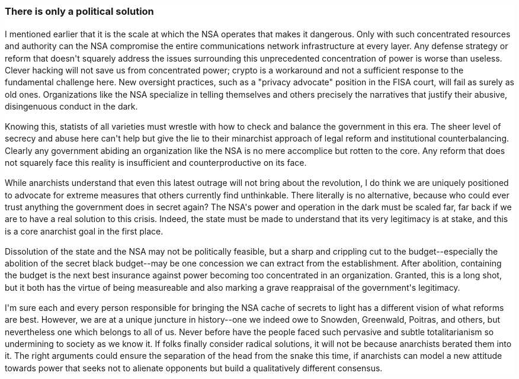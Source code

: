 ### There is only a political solution

I mentioned earlier that it is the scale at which the NSA operates that makes it dangerous.  Only with such concentrated resources and authority can the NSA compromise the entire communications network infrastructure at every layer.  Any defense strategy or reform that doesn't squarely address the issues surrounding this unprecedented concentration of power is worse than useless.  Clever hacking will not save us from concentrated power; crypto is a workaround and not a sufficient response to the fundamental challenge here.  New oversight practices, such as a "privacy advocate" position in the FISA court, will fail as surely as old ones.  Organizations like the NSA specialize in telling themselves and others precisely the narratives that justify their abusive, disingenuous conduct in the dark.

Knowing this, statists of all varieties must wrestle with how to check and balance the government in this era.  The sheer level of secrecy and abuse here can't help but give the lie to their minarchist approach of legal reform and institutional counterbalancing.  Clearly any government abiding an organization like the NSA is no mere accomplice but rotten to the core.  Any reform that does not squarely face this reality is insufficient and counterproductive on its face.

While anarchists understand that even this latest outrage will not bring about the revolution, I do think we are uniquely positioned to advocate for extreme measures that others currently find unthinkable.  There literally is no alternative, because who could ever trust anything the government does in secret again?  The NSA's power and operation in the dark must be scaled far, far back if we are to have a real solution to this crisis.  Indeed, the state must be made to understand that its very legitimacy is at stake, and this is a core anarchist goal in the first place.

Dissolution of the state and the NSA may not be politically feasible, but a sharp and crippling cut to the budget--especially the abolition of the secret black budget--may be one concession we can extract from the establishment.  After abolition, containing the budget is the next best insurance against power becoming too concentrated in an organization.  Granted, this is a long shot, but it both has the virtue of being measureable and also marking a grave reappraisal of the government's legitimacy.

I'm sure each and every person responsible for bringing the NSA cache of secrets to light has a different vision of what reforms are best.  However, we are at a unique juncture in history--one we indeed owe to Snowden, Greenwald, Poitras, and others, but nevertheless one which belongs to all of us.  Never before have the people faced such pervasive and subtle totalitarianism so undermining to society as we know it.  If folks finally consider radical solutions, it will not be because anarchists berated them into it.  The right arguments could ensure the separation of the head from the snake this time, if anarchists can model a new attitude towards power that seeks not to alienate opponents but build a qualitatively different consensus.